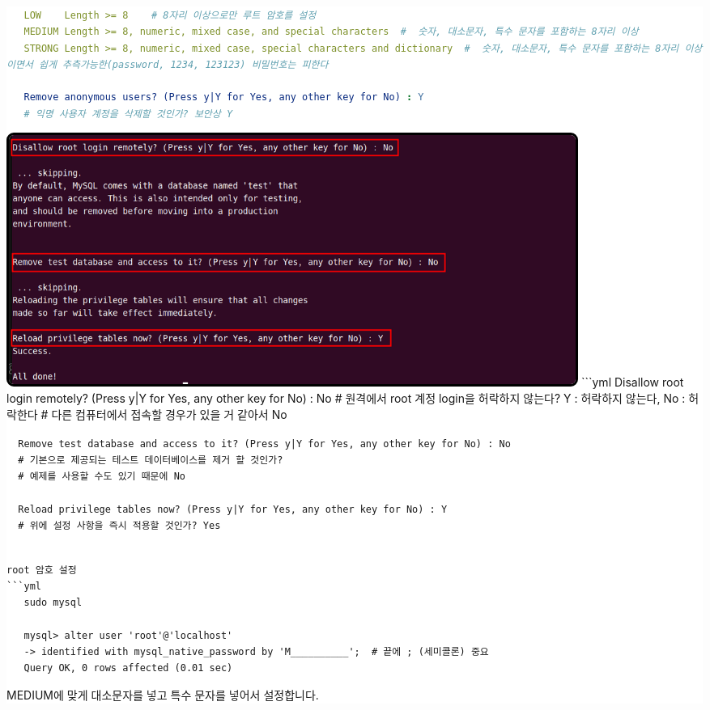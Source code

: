    ```yml   
      LOW    Length >= 8    # 8자리 이상으로만 루트 암호를 설정
      MEDIUM Length >= 8, numeric, mixed case, and special characters  #  숫자, 대소문자, 특수 문자를 포함하는 8자리 이상
      STRONG Length >= 8, numeric, mixed case, special characters and dictionary  #  숫자, 대소문자, 특수 문자를 포함하는 8자리 이상이면서 쉽게 추측가능한(password, 1234, 123123) 비밀번호는 피한다

      Remove anonymous users? (Press y|Y for Yes, any other key for No) : Y
      # 익명 사용자 계정을 삭제할 것인가? 보안상 Y
   ```   

   <img src="../../imgs/ubuntu/mysql_secure_2.png" style="border:3px solid black;border-radius:9px;width:700px">   
   ```yml
      Disallow root login remotely? (Press y|Y for Yes, any other key for No) : No
      # 원격에서 root 계정 login을 허락하지 않는다? Y : 허락하지 않는다, No : 허락한다
      # 다른 컴퓨터에서 접속할 경우가 있을 거 같아서 No

      Remove test database and access to it? (Press y|Y for Yes, any other key for No) : No
      # 기본으로 제공되는 테스트 데이터베이스를 제거 할 것인가? 
      # 예제를 사용할 수도 있기 때문에 No

      Reload privilege tables now? (Press y|Y for Yes, any other key for No) : Y
      # 위에 설정 사항을 즉시 적용할 것인가? Yes
   ```   

   root 암호 설정   
   ```yml
      sudo mysql

      mysql> alter user 'root'@'localhost'
      -> identified with mysql_native_password by 'M__________';  # 끝에 ; (세미콜론) 중요
      Query OK, 0 rows affected (0.01 sec)
   ```   
   MEDIUM에 맞게 대소문자를 넣고 특수 문자를 넣어서 설정합니다.   
